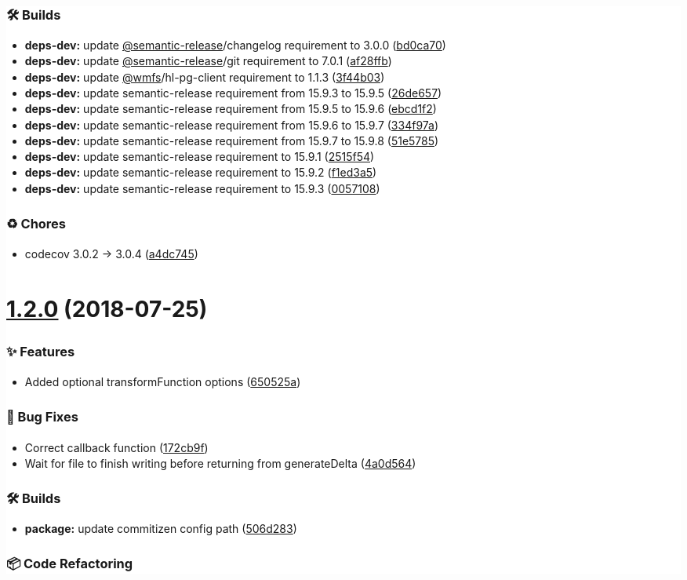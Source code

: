 ### 🛠 Builds

* **deps-dev:** update [@semantic-release](https://github.com/semantic-release)/changelog requirement to 3.0.0 ([bd0ca70](https://github.com/wmfs/pg-delta-file/commit/bd0ca70))
* **deps-dev:** update [@semantic-release](https://github.com/semantic-release)/git requirement to 7.0.1 ([af28ffb](https://github.com/wmfs/pg-delta-file/commit/af28ffb))
* **deps-dev:** update [@wmfs](https://github.com/wmfs)/hl-pg-client requirement to 1.1.3 ([3f44b03](https://github.com/wmfs/pg-delta-file/commit/3f44b03))
* **deps-dev:** update semantic-release requirement from 15.9.3 to 15.9.5 ([26de657](https://github.com/wmfs/pg-delta-file/commit/26de657))
* **deps-dev:** update semantic-release requirement from 15.9.5 to 15.9.6 ([ebcd1f2](https://github.com/wmfs/pg-delta-file/commit/ebcd1f2))
* **deps-dev:** update semantic-release requirement from 15.9.6 to 15.9.7 ([334f97a](https://github.com/wmfs/pg-delta-file/commit/334f97a))
* **deps-dev:** update semantic-release requirement from 15.9.7 to 15.9.8 ([51e5785](https://github.com/wmfs/pg-delta-file/commit/51e5785))
* **deps-dev:** update semantic-release requirement to 15.9.1 ([2515f54](https://github.com/wmfs/pg-delta-file/commit/2515f54))
* **deps-dev:** update semantic-release requirement to 15.9.2 ([f1ed3a5](https://github.com/wmfs/pg-delta-file/commit/f1ed3a5))
* **deps-dev:** update semantic-release requirement to 15.9.3 ([0057108](https://github.com/wmfs/pg-delta-file/commit/0057108))


### ♻️ Chores

* codecov 3.0.2 -> 3.0.4 ([a4dc745](https://github.com/wmfs/pg-delta-file/commit/a4dc745))

# [1.2.0](https://github.com/wmfs/pg-delta-file/compare/v1.1.0...v1.2.0) (2018-07-25)


### ✨ Features

* Added optional transformFunction options ([650525a](https://github.com/wmfs/pg-delta-file/commit/650525a))


### 🐛 Bug Fixes

* Correct callback function ([172cb9f](https://github.com/wmfs/pg-delta-file/commit/172cb9f))
* Wait for file to finish writing before returning from generateDelta ([4a0d564](https://github.com/wmfs/pg-delta-file/commit/4a0d564))


### 🛠 Builds

* **package:** update commitizen config path ([506d283](https://github.com/wmfs/pg-delta-file/commit/506d283))


### 📦 Code Refactoring
